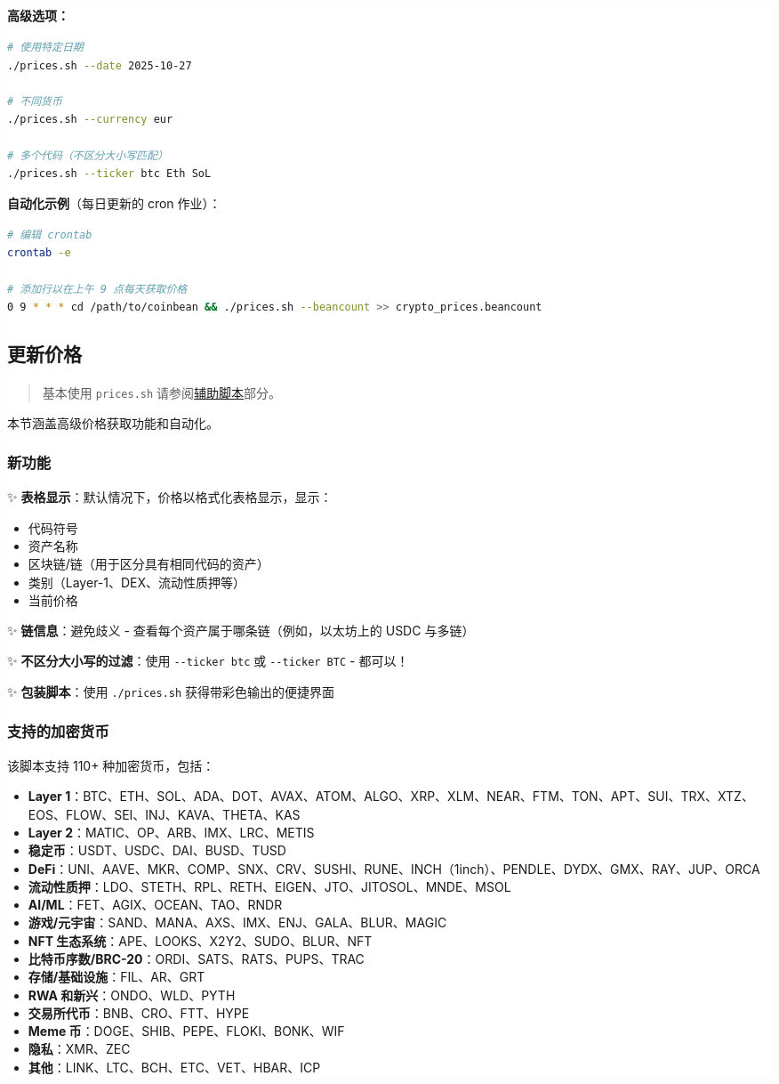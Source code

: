 **高级选项：**

```bash
# 使用特定日期
./prices.sh --date 2025-10-27

# 不同货币
./prices.sh --currency eur

# 多个代码（不区分大小写匹配）
./prices.sh --ticker btc Eth SoL
```

**自动化示例**（每日更新的 cron 作业）：

```bash
# 编辑 crontab
crontab -e

# 添加行以在上午 9 点每天获取价格
0 9 * * * cd /path/to/coinbean && ./prices.sh --beancount >> crypto_prices.beancount
```

## 更新价格

> 基本使用 `prices.sh` 请参阅[辅助脚本](#辅助脚本)部分。

本节涵盖高级价格获取功能和自动化。

### 新功能

✨ **表格显示**：默认情况下，价格以格式化表格显示，显示：

- 代码符号
- 资产名称
- 区块链/链（用于区分具有相同代码的资产）
- 类别（Layer-1、DEX、流动性质押等）
- 当前价格

✨ **链信息**：避免歧义 - 查看每个资产属于哪条链（例如，以太坊上的 USDC 与多链）

✨ **不区分大小写的过滤**：使用 `--ticker btc` 或 `--ticker BTC` - 都可以！

✨ **包装脚本**：使用 `./prices.sh` 获得带彩色输出的便捷界面

### 支持的加密货币

该脚本支持 110+ 种加密货币，包括：

- **Layer 1**：BTC、ETH、SOL、ADA、DOT、AVAX、ATOM、ALGO、XRP、XLM、NEAR、FTM、TON、APT、SUI、TRX、XTZ、EOS、FLOW、SEI、INJ、KAVA、THETA、KAS
- **Layer 2**：MATIC、OP、ARB、IMX、LRC、METIS
- **稳定币**：USDT、USDC、DAI、BUSD、TUSD
- **DeFi**：UNI、AAVE、MKR、COMP、SNX、CRV、SUSHI、RUNE、INCH（1inch）、PENDLE、DYDX、GMX、RAY、JUP、ORCA
- **流动性质押**：LDO、STETH、RPL、RETH、EIGEN、JTO、JITOSOL、MNDE、MSOL
- **AI/ML**：FET、AGIX、OCEAN、TAO、RNDR
- **游戏/元宇宙**：SAND、MANA、AXS、IMX、ENJ、GALA、BLUR、MAGIC
- **NFT 生态系统**：APE、LOOKS、X2Y2、SUDO、BLUR、NFT
- **比特币序数/BRC-20**：ORDI、SATS、RATS、PUPS、TRAC
- **存储/基础设施**：FIL、AR、GRT
- **RWA 和新兴**：ONDO、WLD、PYTH
- **交易所代币**：BNB、CRO、FTT、HYPE
- **Meme 币**：DOGE、SHIB、PEPE、FLOKI、BONK、WIF
- **隐私**：XMR、ZEC
- **其他**：LINK、LTC、BCH、ETC、VET、HBAR、ICP
